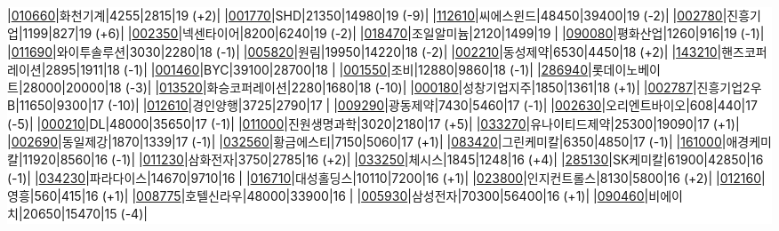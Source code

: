 |[010660](https://finance.daum.net/quotes/A010660)|화천기계|4255|2815|19 (+2)|
|[001770](https://finance.daum.net/quotes/A001770)|SHD|21350|14980|19 (-9)|
|[112610](https://finance.daum.net/quotes/A112610)|씨에스윈드|48450|39400|19 (-2)|
|[002780](https://finance.daum.net/quotes/A002780)|진흥기업|1199|827|19 (+6)|
|[002350](https://finance.daum.net/quotes/A002350)|넥센타이어|8200|6240|19 (-2)|
|[018470](https://finance.daum.net/quotes/A018470)|조일알미늄|2120|1499|19 |
|[090080](https://finance.daum.net/quotes/A090080)|평화산업|1260|916|19 (-1)|
|[011690](https://finance.daum.net/quotes/A011690)|와이투솔루션|3030|2280|18 (-1)|
|[005820](https://finance.daum.net/quotes/A005820)|원림|19950|14220|18 (-2)|
|[002210](https://finance.daum.net/quotes/A002210)|동성제약|6530|4450|18 (+2)|
|[143210](https://finance.daum.net/quotes/A143210)|핸즈코퍼레이션|2895|1911|18 (-1)|
|[001460](https://finance.daum.net/quotes/A001460)|BYC|39100|28700|18 |
|[001550](https://finance.daum.net/quotes/A001550)|조비|12880|9860|18 (-1)|
|[286940](https://finance.daum.net/quotes/A286940)|롯데이노베이트|28000|20000|18 (-3)|
|[013520](https://finance.daum.net/quotes/A013520)|화승코퍼레이션|2280|1680|18 (-10)|
|[000180](https://finance.daum.net/quotes/A000180)|성창기업지주|1850|1361|18 (+1)|
|[002787](https://finance.daum.net/quotes/A002787)|진흥기업2우B|11650|9300|17 (-10)|
|[012610](https://finance.daum.net/quotes/A012610)|경인양행|3725|2790|17 |
|[009290](https://finance.daum.net/quotes/A009290)|광동제약|7430|5460|17 (-1)|
|[002630](https://finance.daum.net/quotes/A002630)|오리엔트바이오|608|440|17 (-5)|
|[000210](https://finance.daum.net/quotes/A000210)|DL|48000|35650|17 (-1)|
|[011000](https://finance.daum.net/quotes/A011000)|진원생명과학|3020|2180|17 (+5)|
|[033270](https://finance.daum.net/quotes/A033270)|유나이티드제약|25300|19090|17 (+1)|
|[002690](https://finance.daum.net/quotes/A002690)|동일제강|1870|1339|17 (-1)|
|[032560](https://finance.daum.net/quotes/A032560)|황금에스티|7150|5060|17 (+1)|
|[083420](https://finance.daum.net/quotes/A083420)|그린케미칼|6350|4850|17 (-1)|
|[161000](https://finance.daum.net/quotes/A161000)|애경케미칼|11920|8560|16 (-1)|
|[011230](https://finance.daum.net/quotes/A011230)|삼화전자|3750|2785|16 (+2)|
|[033250](https://finance.daum.net/quotes/A033250)|체시스|1845|1248|16 (+4)|
|[285130](https://finance.daum.net/quotes/A285130)|SK케미칼|61900|42850|16 (-1)|
|[034230](https://finance.daum.net/quotes/A034230)|파라다이스|14670|9710|16 |
|[016710](https://finance.daum.net/quotes/A016710)|대성홀딩스|10110|7200|16 (+1)|
|[023800](https://finance.daum.net/quotes/A023800)|인지컨트롤스|8130|5800|16 (+2)|
|[012160](https://finance.daum.net/quotes/A012160)|영흥|560|415|16 (+1)|
|[008775](https://finance.daum.net/quotes/A008775)|호텔신라우|48000|33900|16 |
|[005930](https://finance.daum.net/quotes/A005930)|삼성전자|70300|56400|16 (+1)|
|[090460](https://finance.daum.net/quotes/A090460)|비에이치|20650|15470|15 (-4)|